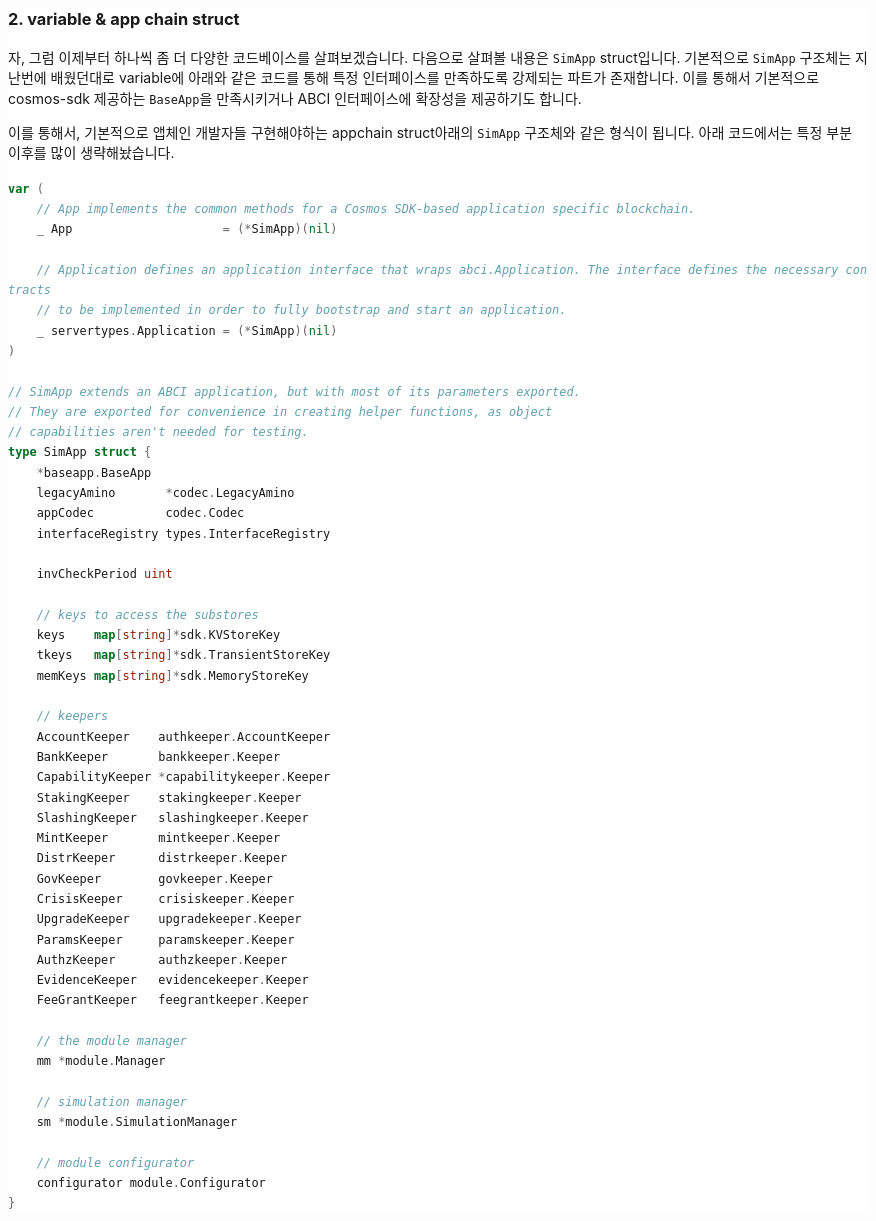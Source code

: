 
### 2. variable & app chain struct

자, 그럼 이제부터 하나씩 좀 더 다양한 코드베이스를 살펴보겠습니다. 다음으로 살펴볼 내용은 `SimApp` struct입니다. 기본적으로 `SimApp` 구조체는 지난번에 배웠던대로 variable에 아래와 같은 코드를 통해 특정 인터페이스를 만족하도록 강제되는 파트가 존재합니다. 이를 통해서 기본적으로 cosmos-sdk 제공하는 `BaseApp`을 만족시키거나 ABCI 인터페이스에 확장성을 제공하기도 합니다.

이를 통해서, 기본적으로 앱체인 개발자들 구현해야하는 appchain struct아래의 `SimApp` 구조체와 같은 형식이 됩니다. 아래 코드에서는 특정 부분 이후를 많이 생략해놨습니다.

```go
var (
	// App implements the common methods for a Cosmos SDK-based application specific blockchain.
	_ App                     = (*SimApp)(nil)

	// Application defines an application interface that wraps abci.Application. The interface defines the necessary contracts
	// to be implemented in order to fully bootstrap and start an application.
	_ servertypes.Application = (*SimApp)(nil)
)

// SimApp extends an ABCI application, but with most of its parameters exported.
// They are exported for convenience in creating helper functions, as object
// capabilities aren't needed for testing.
type SimApp struct {
	*baseapp.BaseApp
	legacyAmino       *codec.LegacyAmino
	appCodec          codec.Codec
	interfaceRegistry types.InterfaceRegistry

	invCheckPeriod uint

	// keys to access the substores
	keys    map[string]*sdk.KVStoreKey
	tkeys   map[string]*sdk.TransientStoreKey
	memKeys map[string]*sdk.MemoryStoreKey

	// keepers
	AccountKeeper    authkeeper.AccountKeeper
	BankKeeper       bankkeeper.Keeper
	CapabilityKeeper *capabilitykeeper.Keeper
	StakingKeeper    stakingkeeper.Keeper
	SlashingKeeper   slashingkeeper.Keeper
	MintKeeper       mintkeeper.Keeper
	DistrKeeper      distrkeeper.Keeper
	GovKeeper        govkeeper.Keeper
	CrisisKeeper     crisiskeeper.Keeper
	UpgradeKeeper    upgradekeeper.Keeper
	ParamsKeeper     paramskeeper.Keeper
	AuthzKeeper      authzkeeper.Keeper
	EvidenceKeeper   evidencekeeper.Keeper
	FeeGrantKeeper   feegrantkeeper.Keeper

	// the module manager
	mm *module.Manager

	// simulation manager
	sm *module.SimulationManager

	// module configurator
	configurator module.Configurator
}
```
